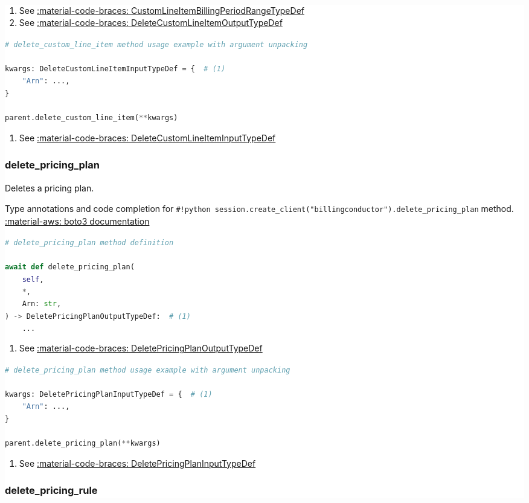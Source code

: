 1. See [:material-code-braces: CustomLineItemBillingPeriodRangeTypeDef](./type_defs.md#customlineitembillingperiodrangetypedef) 
2. See [:material-code-braces: DeleteCustomLineItemOutputTypeDef](./type_defs.md#deletecustomlineitemoutputtypedef) 


```python
# delete_custom_line_item method usage example with argument unpacking

kwargs: DeleteCustomLineItemInputTypeDef = {  # (1)
    "Arn": ...,
}

parent.delete_custom_line_item(**kwargs)
```

1. See [:material-code-braces: DeleteCustomLineItemInputTypeDef](./type_defs.md#deletecustomlineiteminputtypedef) 

### delete\_pricing\_plan

Deletes a pricing plan.

Type annotations and code completion for `#!python session.create_client("billingconductor").delete_pricing_plan` method.
[:material-aws: boto3 documentation](https://boto3.amazonaws.com/v1/documentation/api/latest/reference/services/billingconductor/client/delete_pricing_plan.html)

```python
# delete_pricing_plan method definition

await def delete_pricing_plan(
    self,
    *,
    Arn: str,
) -> DeletePricingPlanOutputTypeDef:  # (1)
    ...
```

1. See [:material-code-braces: DeletePricingPlanOutputTypeDef](./type_defs.md#deletepricingplanoutputtypedef) 


```python
# delete_pricing_plan method usage example with argument unpacking

kwargs: DeletePricingPlanInputTypeDef = {  # (1)
    "Arn": ...,
}

parent.delete_pricing_plan(**kwargs)
```

1. See [:material-code-braces: DeletePricingPlanInputTypeDef](./type_defs.md#deletepricingplaninputtypedef) 

### delete\_pricing\_rule
